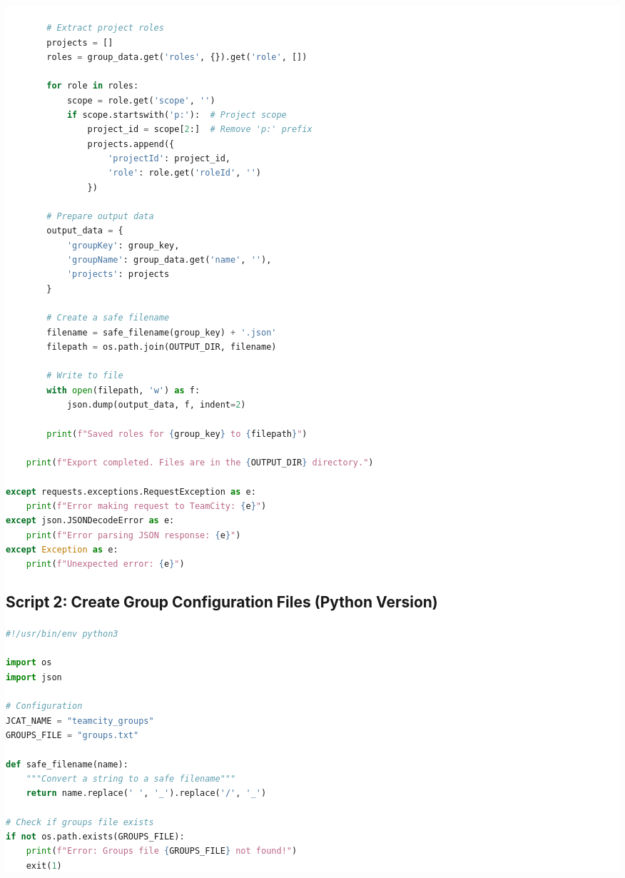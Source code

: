```python
        
        # Extract project roles
        projects = []
        roles = group_data.get('roles', {}).get('role', [])
        
        for role in roles:
            scope = role.get('scope', '')
            if scope.startswith('p:'):  # Project scope
                project_id = scope[2:]  # Remove 'p:' prefix
                projects.append({
                    'projectId': project_id,
                    'role': role.get('roleId', '')
                })
        
        # Prepare output data
        output_data = {
            'groupKey': group_key,
            'groupName': group_data.get('name', ''),
            'projects': projects
        }
        
        # Create a safe filename
        filename = safe_filename(group_key) + '.json'
        filepath = os.path.join(OUTPUT_DIR, filename)
        
        # Write to file
        with open(filepath, 'w') as f:
            json.dump(output_data, f, indent=2)
        
        print(f"Saved roles for {group_key} to {filepath}")
    
    print(f"Export completed. Files are in the {OUTPUT_DIR} directory.")

except requests.exceptions.RequestException as e:
    print(f"Error making request to TeamCity: {e}")
except json.JSONDecodeError as e:
    print(f"Error parsing JSON response: {e}")
except Exception as e:
    print(f"Unexpected error: {e}")
```

## Script 2: Create Group Configuration Files (Python Version)

```python
#!/usr/bin/env python3

import os
import json

# Configuration
JCAT_NAME = "teamcity_groups"
GROUPS_FILE = "groups.txt"

def safe_filename(name):
    """Convert a string to a safe filename"""
    return name.replace(' ', '_').replace('/', '_')

# Check if groups file exists
if not os.path.exists(GROUPS_FILE):
    print(f"Error: Groups file {GROUPS_FILE} not found!")
    exit(1)

```